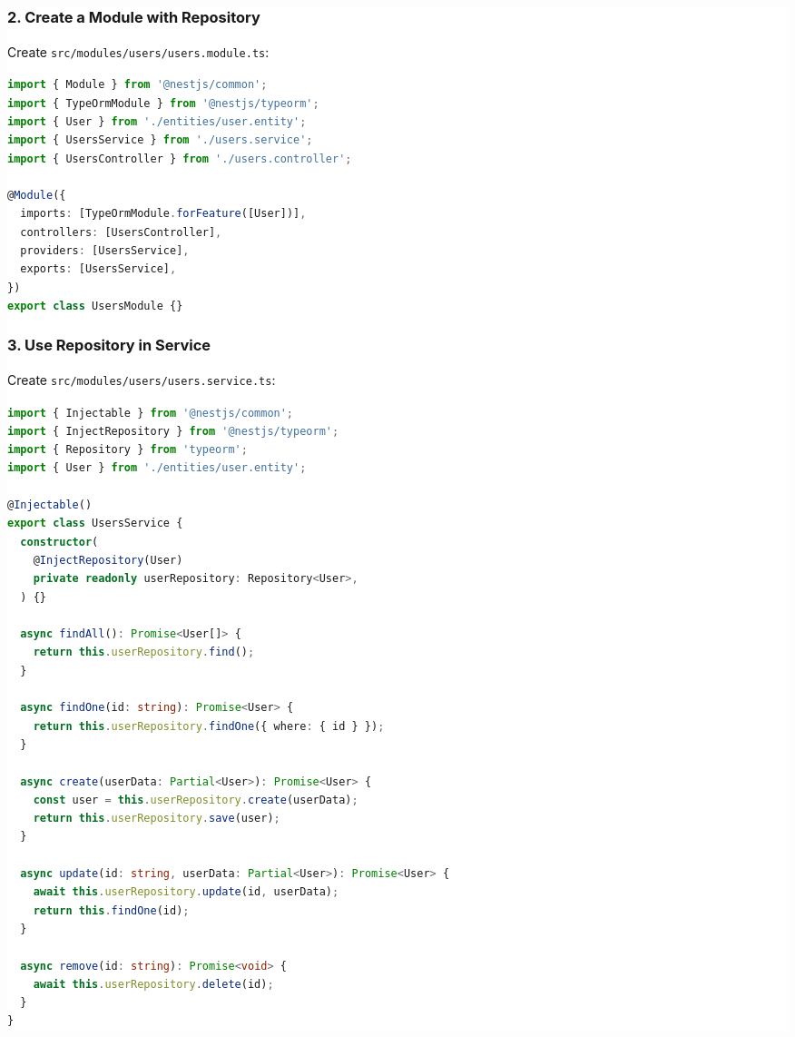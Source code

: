 ### 2. Create a Module with Repository

Create `src/modules/users/users.module.ts`:

```typescript
import { Module } from '@nestjs/common';
import { TypeOrmModule } from '@nestjs/typeorm';
import { User } from './entities/user.entity';
import { UsersService } from './users.service';
import { UsersController } from './users.controller';

@Module({
  imports: [TypeOrmModule.forFeature([User])],
  controllers: [UsersController],
  providers: [UsersService],
  exports: [UsersService],
})
export class UsersModule {}
```

### 3. Use Repository in Service

Create `src/modules/users/users.service.ts`:

```typescript
import { Injectable } from '@nestjs/common';
import { InjectRepository } from '@nestjs/typeorm';
import { Repository } from 'typeorm';
import { User } from './entities/user.entity';

@Injectable()
export class UsersService {
  constructor(
    @InjectRepository(User)
    private readonly userRepository: Repository<User>,
  ) {}

  async findAll(): Promise<User[]> {
    return this.userRepository.find();
  }

  async findOne(id: string): Promise<User> {
    return this.userRepository.findOne({ where: { id } });
  }

  async create(userData: Partial<User>): Promise<User> {
    const user = this.userRepository.create(userData);
    return this.userRepository.save(user);
  }

  async update(id: string, userData: Partial<User>): Promise<User> {
    await this.userRepository.update(id, userData);
    return this.findOne(id);
  }

  async remove(id: string): Promise<void> {
    await this.userRepository.delete(id);
  }
}
```
